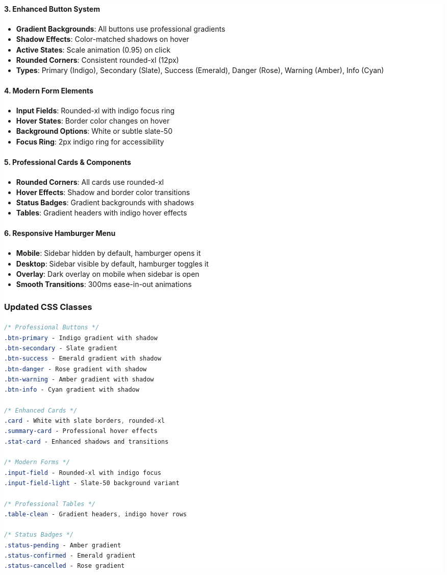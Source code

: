 #### 3. Enhanced Button System
- **Gradient Backgrounds**: All buttons use professional gradients
- **Shadow Effects**: Color-matched shadows on hover
- **Active States**: Scale animation (0.95) on click
- **Rounded Corners**: Consistent rounded-xl (12px)
- **Types**: Primary (Indigo), Secondary (Slate), Success (Emerald), Danger (Rose), Warning (Amber), Info (Cyan)

#### 4. Modern Form Elements
- **Input Fields**: Rounded-xl with indigo focus ring
- **Hover States**: Border color changes on hover
- **Background Options**: White or subtle slate-50
- **Focus Ring**: 2px indigo ring for accessibility

#### 5. Professional Cards & Components
- **Rounded Corners**: All cards use rounded-xl
- **Hover Effects**: Shadow and border color transitions
- **Status Badges**: Gradient backgrounds with shadows
- **Tables**: Gradient headers with indigo hover effects

#### 6. Responsive Hamburger Menu
- **Mobile**: Sidebar hidden by default, hamburger opens it
- **Desktop**: Sidebar visible by default, hamburger toggles it
- **Overlay**: Dark overlay on mobile when sidebar is open
- **Smooth Transitions**: 300ms ease-in-out animations

### Updated CSS Classes

```css
/* Professional Buttons */
.btn-primary - Indigo gradient with shadow
.btn-secondary - Slate gradient
.btn-success - Emerald gradient with shadow
.btn-danger - Rose gradient with shadow
.btn-warning - Amber gradient with shadow
.btn-info - Cyan gradient with shadow

/* Enhanced Cards */
.card - White with slate borders, rounded-xl
.summary-card - Professional hover effects
.stat-card - Enhanced shadows and transitions

/* Modern Forms */
.input-field - Rounded-xl with indigo focus
.input-field-light - Slate-50 background variant

/* Professional Tables */
.table-clean - Gradient headers, indigo hover rows

/* Status Badges */
.status-pending - Amber gradient
.status-confirmed - Emerald gradient
.status-cancelled - Rose gradient
```
